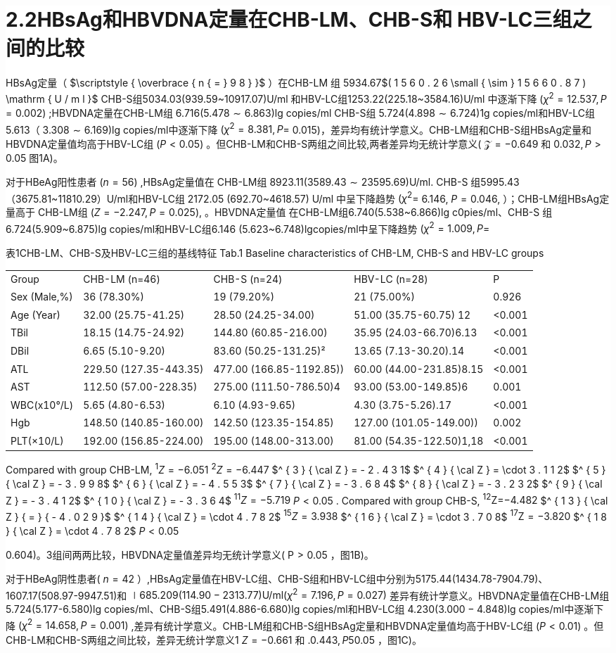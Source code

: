 # 2.2HBsAg和HBVDNA定量在CHB-LM、CHB-S和 HBV-LC三组之间的比较

HBsAg定量（ $\scriptstyle { \overbrace { n { = } 9 8 } }$ ）在CHB-LM 组 5934.67$( 1 5 6 0 . 2 6 \small { \sim } 1 5 6 6 0 . 8 7 ) \mathrm { U / m l }$ CHB-S组5034.03(939.59\~$1 0 9 1 7 . 0 7 ) \mathrm { U } / \mathrm { m l }$ 和HBV-LC组1253.22(225.18\~3584.16)$\mathrm { U } / \mathrm { m l }$ 中逐渐下降 $\left( \chi ^ { 2 } = 1 2 . 5 3 7 , P { = } 0 . 0 0 2 \right)$ ;HBVDNA定量在CHB-LM组 $6 . 7 1 6 ( 5 . 4 7 8 { \sim } 6 . 8 6 3 ) \mathrm { l g }$ copies/ml CHB-S组 $5 . 7 2 4 ( 4 . 8 9 8 { \sim } 6 . 7 2 4 ) 1 \mathrm { g }$ copies/ml和HBV-LC组5.613（ $3 . 3 0 8 { \sim } 6 . 1 6 9 ) \mathrm { l g }$ copies/ml中逐渐下降 $\scriptstyle ( \chi ^ { 2 } = 8 . 3 8 1 , P =$ 0.015)，差异均有统计学意义。CHB-LM组和CHB-S组HBsAg定量和HBVDNA定量值均高于HBV-LC组 $( P { < } 0 . 0 5 )$ 。但CHB-LM和CHB-S两组之间比较,两者差异均无统计学意义( $\scriptstyle { \mathcal { Z } } = - 0 . 6 4 9$ 和 $0 . 0 3 2 , P { > } 0 . 0 5$ 图1A)。

对于HBeAg阳性患者 $\scriptstyle ( n = 5 6 )$ ,HBsAg定量值在 CHB-LM组 $8 9 2 3 . 1 1 \left( 3 5 8 9 . 4 3 \sim 2 3 5 9 5 . 6 9 \right) \mathrm { U / m l } .$ CHB-S 组5995.43（3675.81\~11810.29）U/ml和HBV-LC组 2172.05 (692.70\~4618.57) $\mathrm { U } / \mathrm { m l }$ 中呈下降趋势 $\scriptstyle ( \chi ^ { 2 } =$ 6.146, $\scriptstyle P = 0 . 0 4 6 ,$ ）；CHB-LM组HBsAg定量高于 CHB-LM组 $( Z { = } { - } 2 . 2 4 7 , P { = } 0 . 0 2 5 ) ,$ 。HBVDNA定量值 在CHB-LM组6.740(5.538\~6.866)lg c0pies/ml、CHB-S 组6.724(5.909\~6.875)lg copies/ml和HBV-LC组6.146 (5.623\~6.748)lgcopies/ml中呈下降趋势 $\scriptstyle ( \chi ^ { 2 } = 1 . 0 0 9 , P =$

表1CHB-LM、CHB-S及HBV-LC三组的基线特征 Tab.1 Baseline characteristics of CHB-LM, CHB-S and HBV-LC groups   

<html><body><table><tr><td>Group</td><td>CHB-LM (n=46)</td><td>CHB-S (n=24)</td><td>HBV-LC (n=28)</td><td>P</td></tr><tr><td>Sex (Male,%)</td><td>36 (78.30%)</td><td>19 (79.20%)</td><td>21 (75.00%)</td><td>0.926</td></tr><tr><td>Age (Year)</td><td>32.00 (25.75-41.25)</td><td>28.50 (24.25-34.00)</td><td>51.00 (35.75-60.75) 12</td><td><0.001</td></tr><tr><td>TBil</td><td>18.15 (14.75-24.92)</td><td>144.80 (60.85-216.00)</td><td>35.95 (24.03-66.70)6.13</td><td><0.001</td></tr><tr><td>DBil</td><td>6.65 (5.10-9.20)</td><td>83.60 (50.25-131.25)²</td><td>13.65 (7.13-30.20).14</td><td><0.001</td></tr><tr><td>ATL</td><td>229.50 (127.35-443.35)</td><td>477.00 (166.85-1192.85))</td><td>60.00 (44.00-231.85)8.15</td><td><0.001</td></tr><tr><td>AST</td><td>112.50 (57.00-228.35)</td><td>275.00 (111.50-786.50)4</td><td>93.00 (53.00-149.85)6</td><td>0.001</td></tr><tr><td>WBC(x10°/L)</td><td>5.65 (4.80-6.53)</td><td>6.10 (4.93-9.65)</td><td>4.30 (3.75-5.26).17</td><td><0.001</td></tr><tr><td>Hgb</td><td>148.50 (140.85-160.00)</td><td>142.50 (123.35-154.85)</td><td>127.00 (101.05-149.00))</td><td>0.002</td></tr><tr><td>PLT(×10/L)</td><td>192.00 (156.85-224.00)</td><td>195.00 (148.00-313.00)</td><td>81.00 (54.35-122.50)1,18</td><td><0.001</td></tr></table></body></html>

Compared with group CHB-LM, $^ { 1 } Z = - 6 . 0 5 1$ $^ { 2 } Z { = } { - } 6 . 4 4 7$ $^ { 3 } { \cal Z } = - 2 . 4 3 1$ $^ { 4 } { \cal Z } = \cdot 3 . 1 1 2$ $^ { 5 } { \cal Z } = - 3 . 9 9 8$ $^ { 6 } { \cal Z } = - 4 . 5 5 3$ $^ { 7 } { \cal Z } = - 3 . 6 8 4$ $^ { 8 } { \cal Z } = - 3 . 2 3 2$ $^ { 9 } { \cal Z } = - 3 . 4 1 2$ $^ { 1 0 } { \cal Z } = - 3 . 3 6 4$ $^ { 1 1 } Z = - 5 . 7 1 9$ $P { < } 0 . 0 5$ . Compared with group CHB-S, $^ { 1 2 } \mathrm { Z } \mathrm { = } \mathrm { - } 4 . 4 8 2$ $^ { 1 3 } { \cal Z } { = } { - 4 . 0 2 9 }$ $^ { 1 4 } { \cal Z } = \cdot 4 . 7 8 2$ $^ { 1 5 } Z = 3 . 9 3 8$ $^ { 1 6 } { \cal Z } = \cdot 3 . 7 0 8$ $^ { 1 7 } \mathrm { Z } = - 3 . 8 2 0$ $^ { 1 8 } { \cal Z } = \cdot 4 . 7 8 2$ $P { < } 0 . 0 5$

0.604)。3组间两两比较，HBVDNA定量值差异均无统计学意义( $\mathrm { P { > } 0 . 0 5 }$ ，图1B)。

对于HBeAg阴性患者( $\scriptstyle n = 4 2$ ）,HBsAg定量值在HBV-LC组、CHB-S组和HBV-LC组中分别为5175.44(1434.78-7904.79)、1607.17(508.97-9947.51)和 $\mid 6 8 5 . 2 0 9 ( 1 1 4 . 9 0 - 2 3 1 3 . 7 7 ) \mathrm { U / m l } ( \chi ^ { 2 } = 7 . 1 9 6 , P = 0 . 0 2 7 )$ 差异有统计学意义。HBVDNA定量值在CHB-LM组5.724(5.177-6.580)lg copies/ml、CHB-S组5.491(4.886-6.680)lg copies/ml和HBV-LC组 $4 . 2 3 0 ( 3 . 0 0 0 { - } 4 . 8 4 8 ) \mathrm { l g }$ copies/ml中逐渐下降 $( \chi ^ { 2 } { = } 1 4 . 6 5 8 , P { = } 0 . 0 0 1 )$ ,差异有统计学意义。CHB-LM组和CHB-S组HBsAg定量和HBVDNA定量值均高于HBV-LC组 $( P { < } 0 . 0 1 )$ 。但CHB-LM和CHB-S两组之间比较，差异无统计学意义1 $\scriptstyle { Z = - 0 . 6 6 1 }$ 和 $. 0 . 4 4 3 , P 5 0 . 0 5$ ，图1C)。
